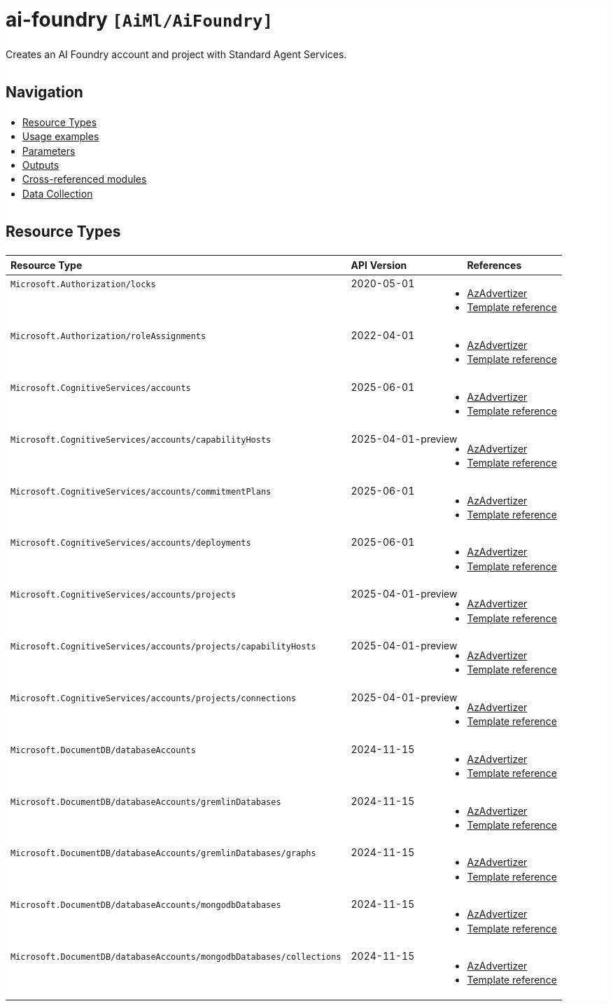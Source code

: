 # ai-foundry `[AiMl/AiFoundry]`

Creates an AI Foundry account and project with Standard Agent Services.

## Navigation

- [Resource Types](#Resource-Types)
- [Usage examples](#Usage-examples)
- [Parameters](#Parameters)
- [Outputs](#Outputs)
- [Cross-referenced modules](#Cross-referenced-modules)
- [Data Collection](#Data-Collection)

## Resource Types

| Resource Type | API Version | References |
| :-- | :-- | :-- |
| `Microsoft.Authorization/locks` | 2020-05-01 | <ul style="padding-left: 0px;"><li>[AzAdvertizer](https://www.azadvertizer.net/azresourcetypes/microsoft.authorization_locks.html)</li><li>[Template reference](https://learn.microsoft.com/en-us/azure/templates/Microsoft.Authorization/2020-05-01/locks)</li></ul> |
| `Microsoft.Authorization/roleAssignments` | 2022-04-01 | <ul style="padding-left: 0px;"><li>[AzAdvertizer](https://www.azadvertizer.net/azresourcetypes/microsoft.authorization_roleassignments.html)</li><li>[Template reference](https://learn.microsoft.com/en-us/azure/templates/Microsoft.Authorization/2022-04-01/roleAssignments)</li></ul> |
| `Microsoft.CognitiveServices/accounts` | 2025-06-01 | <ul style="padding-left: 0px;"><li>[AzAdvertizer](https://www.azadvertizer.net/azresourcetypes/microsoft.cognitiveservices_accounts.html)</li><li>[Template reference](https://learn.microsoft.com/en-us/azure/templates/Microsoft.CognitiveServices/2025-06-01/accounts)</li></ul> |
| `Microsoft.CognitiveServices/accounts/capabilityHosts` | 2025-04-01-preview | <ul style="padding-left: 0px;"><li>[AzAdvertizer](https://www.azadvertizer.net/azresourcetypes/microsoft.cognitiveservices_accounts_capabilityhosts.html)</li><li>[Template reference](https://learn.microsoft.com/en-us/azure/templates/Microsoft.CognitiveServices/2025-04-01-preview/accounts/capabilityHosts)</li></ul> |
| `Microsoft.CognitiveServices/accounts/commitmentPlans` | 2025-06-01 | <ul style="padding-left: 0px;"><li>[AzAdvertizer](https://www.azadvertizer.net/azresourcetypes/microsoft.cognitiveservices_accounts_commitmentplans.html)</li><li>[Template reference](https://learn.microsoft.com/en-us/azure/templates/Microsoft.CognitiveServices/2025-06-01/accounts/commitmentPlans)</li></ul> |
| `Microsoft.CognitiveServices/accounts/deployments` | 2025-06-01 | <ul style="padding-left: 0px;"><li>[AzAdvertizer](https://www.azadvertizer.net/azresourcetypes/microsoft.cognitiveservices_accounts_deployments.html)</li><li>[Template reference](https://learn.microsoft.com/en-us/azure/templates/Microsoft.CognitiveServices/2025-06-01/accounts/deployments)</li></ul> |
| `Microsoft.CognitiveServices/accounts/projects` | 2025-04-01-preview | <ul style="padding-left: 0px;"><li>[AzAdvertizer](https://www.azadvertizer.net/azresourcetypes/microsoft.cognitiveservices_accounts_projects.html)</li><li>[Template reference](https://learn.microsoft.com/en-us/azure/templates/Microsoft.CognitiveServices/2025-04-01-preview/accounts/projects)</li></ul> |
| `Microsoft.CognitiveServices/accounts/projects/capabilityHosts` | 2025-04-01-preview | <ul style="padding-left: 0px;"><li>[AzAdvertizer](https://www.azadvertizer.net/azresourcetypes/microsoft.cognitiveservices_accounts_projects_capabilityhosts.html)</li><li>[Template reference](https://learn.microsoft.com/en-us/azure/templates/Microsoft.CognitiveServices/2025-04-01-preview/accounts/projects/capabilityHosts)</li></ul> |
| `Microsoft.CognitiveServices/accounts/projects/connections` | 2025-04-01-preview | <ul style="padding-left: 0px;"><li>[AzAdvertizer](https://www.azadvertizer.net/azresourcetypes/microsoft.cognitiveservices_accounts_projects_connections.html)</li><li>[Template reference](https://learn.microsoft.com/en-us/azure/templates/Microsoft.CognitiveServices/2025-04-01-preview/accounts/projects/connections)</li></ul> |
| `Microsoft.DocumentDB/databaseAccounts` | 2024-11-15 | <ul style="padding-left: 0px;"><li>[AzAdvertizer](https://www.azadvertizer.net/azresourcetypes/microsoft.documentdb_databaseaccounts.html)</li><li>[Template reference](https://learn.microsoft.com/en-us/azure/templates/Microsoft.DocumentDB/2024-11-15/databaseAccounts)</li></ul> |
| `Microsoft.DocumentDB/databaseAccounts/gremlinDatabases` | 2024-11-15 | <ul style="padding-left: 0px;"><li>[AzAdvertizer](https://www.azadvertizer.net/azresourcetypes/microsoft.documentdb_databaseaccounts_gremlindatabases.html)</li><li>[Template reference](https://learn.microsoft.com/en-us/azure/templates/Microsoft.DocumentDB/2024-11-15/databaseAccounts/gremlinDatabases)</li></ul> |
| `Microsoft.DocumentDB/databaseAccounts/gremlinDatabases/graphs` | 2024-11-15 | <ul style="padding-left: 0px;"><li>[AzAdvertizer](https://www.azadvertizer.net/azresourcetypes/microsoft.documentdb_databaseaccounts_gremlindatabases_graphs.html)</li><li>[Template reference](https://learn.microsoft.com/en-us/azure/templates/Microsoft.DocumentDB/2024-11-15/databaseAccounts/gremlinDatabases/graphs)</li></ul> |
| `Microsoft.DocumentDB/databaseAccounts/mongodbDatabases` | 2024-11-15 | <ul style="padding-left: 0px;"><li>[AzAdvertizer](https://www.azadvertizer.net/azresourcetypes/microsoft.documentdb_databaseaccounts_mongodbdatabases.html)</li><li>[Template reference](https://learn.microsoft.com/en-us/azure/templates/Microsoft.DocumentDB/2024-11-15/databaseAccounts/mongodbDatabases)</li></ul> |
| `Microsoft.DocumentDB/databaseAccounts/mongodbDatabases/collections` | 2024-11-15 | <ul style="padding-left: 0px;"><li>[AzAdvertizer](https://www.azadvertizer.net/azresourcetypes/microsoft.documentdb_databaseaccounts_mongodbdatabases_collections.html)</li><li>[Template reference](https://learn.microsoft.com/en-us/azure/templates/Microsoft.DocumentDB/2024-11-15/databaseAccounts/mongodbDatabases/collections)</li></ul> |